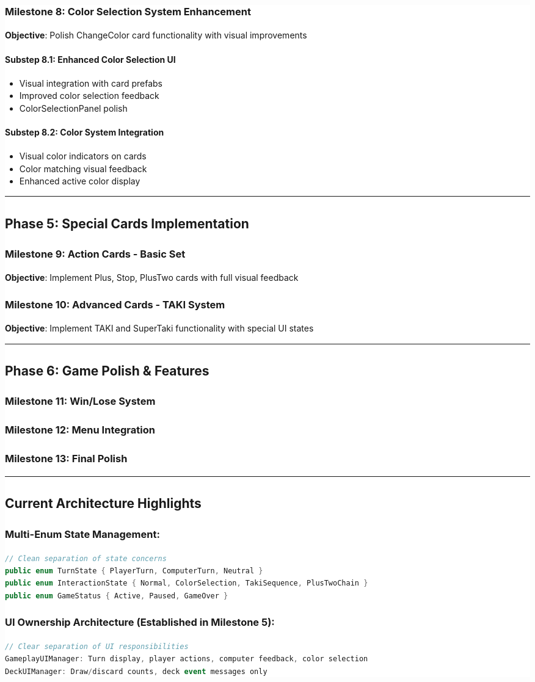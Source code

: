 ### Milestone 8: Color Selection System Enhancement
**Objective**: Polish ChangeColor card functionality with visual improvements

#### Substep 8.1: Enhanced Color Selection UI
- Visual integration with card prefabs
- Improved color selection feedback
- ColorSelectionPanel polish

#### Substep 8.2: Color System Integration
- Visual color indicators on cards
- Color matching visual feedback
- Enhanced active color display

---

## Phase 5: Special Cards Implementation

### Milestone 9: Action Cards - Basic Set
**Objective**: Implement Plus, Stop, PlusTwo cards with full visual feedback

### Milestone 10: Advanced Cards - TAKI System
**Objective**: Implement TAKI and SuperTaki functionality with special UI states

---

## Phase 6: Game Polish & Features

### Milestone 11: Win/Lose System
### Milestone 12: Menu Integration  
### Milestone 13: Final Polish

---

## Current Architecture Highlights

### **Multi-Enum State Management**:
```csharp
// Clean separation of state concerns
public enum TurnState { PlayerTurn, ComputerTurn, Neutral }
public enum InteractionState { Normal, ColorSelection, TakiSequence, PlusTwoChain }
public enum GameStatus { Active, Paused, GameOver }
```

### **UI Ownership Architecture** (Established in Milestone 5):
```csharp
// Clear separation of UI responsibilities
GameplayUIManager: Turn display, player actions, computer feedback, color selection
DeckUIManager: Draw/discard counts, deck event messages only
```
